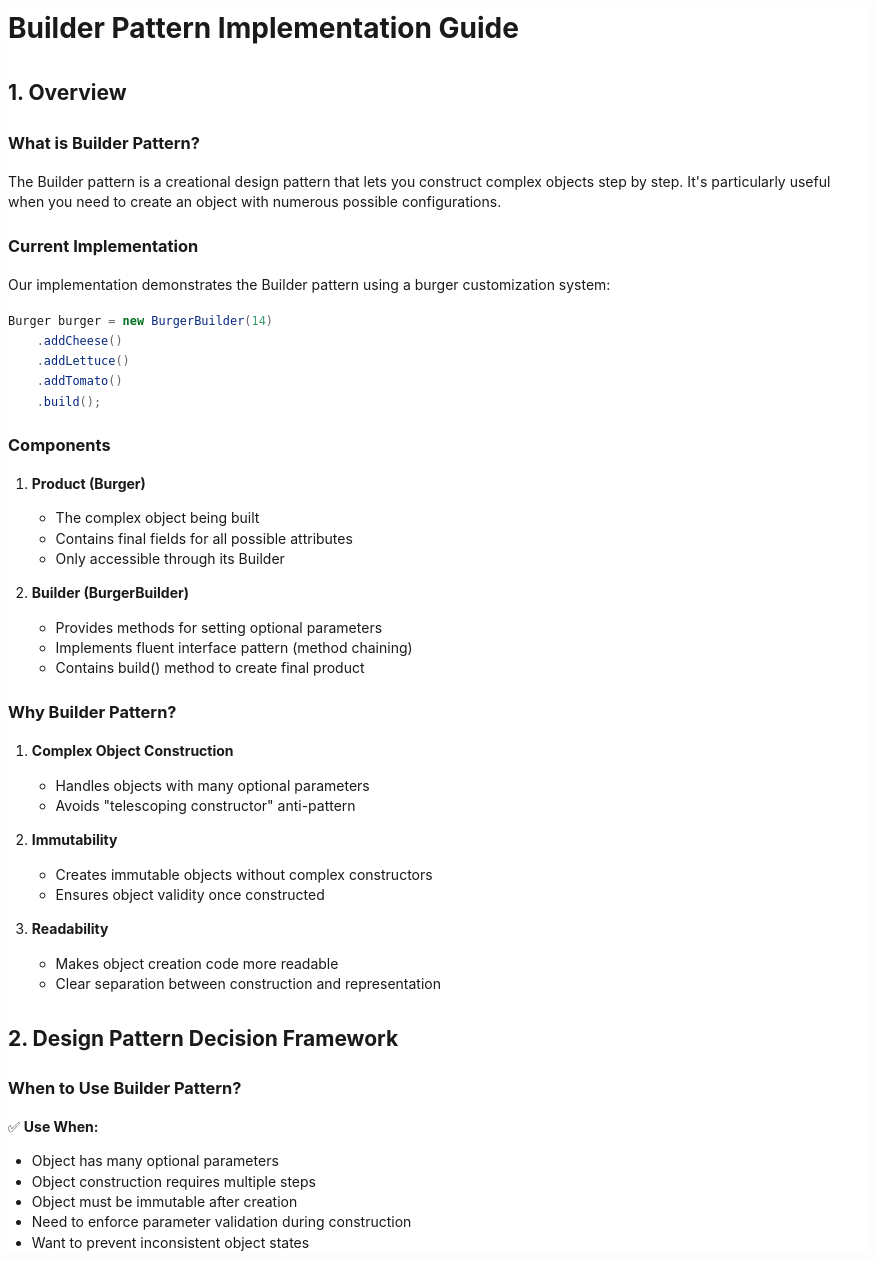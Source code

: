 # Builder Pattern Implementation Guide

## 1. Overview

### What is Builder Pattern?
The Builder pattern is a creational design pattern that lets you construct complex objects step by step. It's particularly useful when you need to create an object with numerous possible configurations.

### Current Implementation
Our implementation demonstrates the Builder pattern using a burger customization system:
```java
Burger burger = new BurgerBuilder(14)
    .addCheese()
    .addLettuce()
    .addTomato()
    .build();
```

### Components
1. **Product (Burger)**
   - The complex object being built
   - Contains final fields for all possible attributes
   - Only accessible through its Builder

2. **Builder (BurgerBuilder)**
   - Provides methods for setting optional parameters
   - Implements fluent interface pattern (method chaining)
   - Contains build() method to create final product

### Why Builder Pattern?
1. **Complex Object Construction**
   - Handles objects with many optional parameters
   - Avoids "telescoping constructor" anti-pattern
   
2. **Immutability**
   - Creates immutable objects without complex constructors
   - Ensures object validity once constructed
   
3. **Readability**
   - Makes object creation code more readable
   - Clear separation between construction and representation

## 2. Design Pattern Decision Framework

### When to Use Builder Pattern?

✅ **Use When:**
- Object has many optional parameters
- Object construction requires multiple steps
- Object must be immutable after creation
- Need to enforce parameter validation during construction
- Want to prevent inconsistent object states
